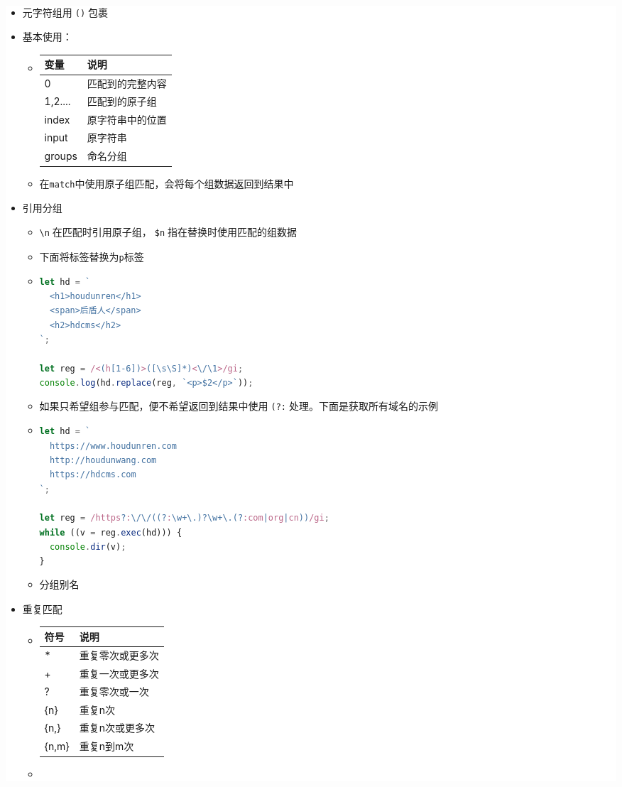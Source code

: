    - 元字符组用 `()` 包裹

   - 基本使用：

     - | 变量    | 说明             |
       | ------- | ---------------- |
       | 0       | 匹配到的完整内容 |
       | 1,2.... | 匹配到的原子组   |
       | index   | 原字符串中的位置 |
       | input   | 原字符串         |
       | groups  | 命名分组         |

     - 在`match`中使用原子组匹配，会将每个组数据返回到结果中
     
   - 引用分组
   
     - `\n` 在匹配时引用原子组， `$n` 指在替换时使用匹配的组数据
   
     - 下面将标签替换为`p`标签
   
     - ```javascript
       let hd = `
         <h1>houdunren</h1>
         <span>后盾人</span>
         <h2>hdcms</h2>
       `;
       
       let reg = /<(h[1-6])>([\s\S]*)<\/\1>/gi;
       console.log(hd.replace(reg, `<p>$2</p>`));
       ```
   
     - 如果只希望组参与匹配，便不希望返回到结果中使用 `(?:` 处理。下面是获取所有域名的示例
   
     - ```javascript
       let hd = `
         https://www.houdunren.com
         http://houdunwang.com
         https://hdcms.com
       `;
       
       let reg = /https?:\/\/((?:\w+\.)?\w+\.(?:com|org|cn))/gi;
       while ((v = reg.exec(hd))) {
         console.dir(v);
       }
       ```
   
     - 分组别名
   
   - 重复匹配
   
     - | 符号  | 说明             |
       | ----- | ---------------- |
       | *     | 重复零次或更多次 |
       | +     | 重复一次或更多次 |
       | ?     | 重复零次或一次   |
       | {n}   | 重复n次          |
       | {n,}  | 重复n次或更多次  |
       | {n,m} | 重复n到m次       |
   
     - 
